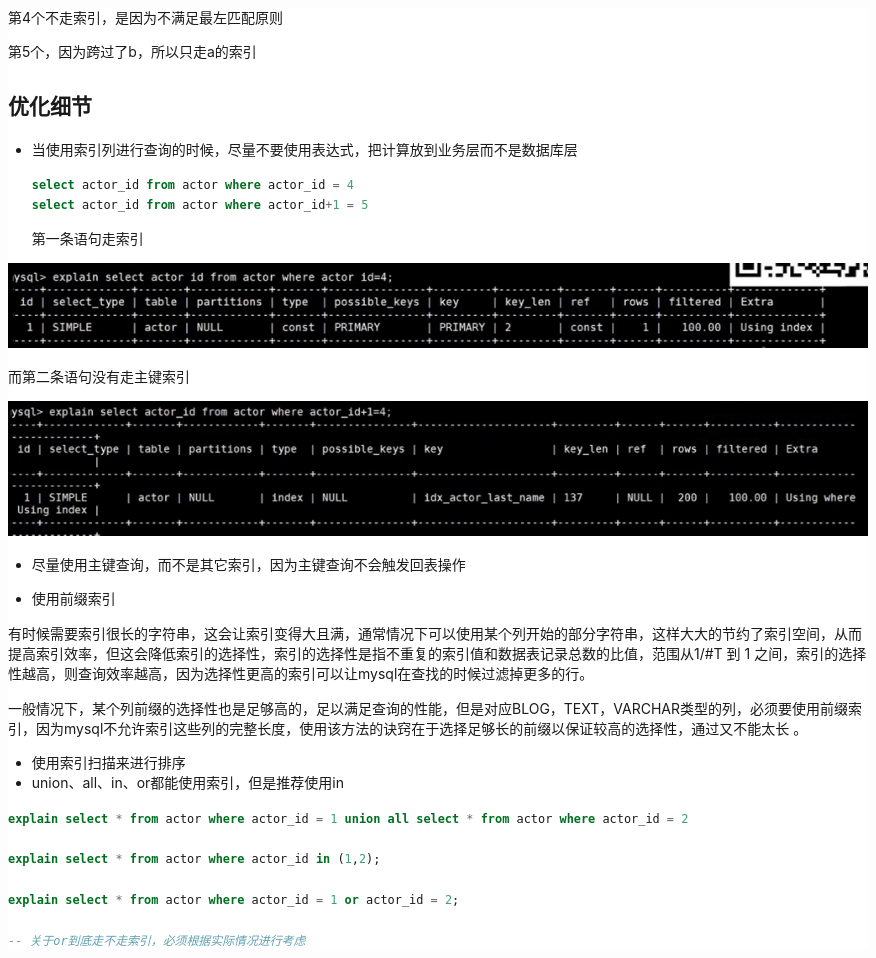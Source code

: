 第4个不走索引，是因为不满足最左匹配原则

第5个，因为跨过了b，所以只走a的索引

## 优化细节

- 当使用索引列进行查询的时候，尽量不要使用表达式，把计算放到业务层而不是数据库层

  ```sql
  select actor_id from actor where actor_id = 4
  select actor_id from actor where actor_id+1 = 5
  ```

  第一条语句走索引

  

![image-20200629161629049](images/image-20200629161629049.png)

  而第二条语句没有走主键索引

  

![image-20200629161641522](images/image-20200629161641522.png)

- 尽量使用主键查询，而不是其它索引，因为主键查询不会触发回表操作

- 使用前缀索引

有时候需要索引很长的字符串，这会让索引变得大且满，通常情况下可以使用某个列开始的部分字符串，这样大大的节约了索引空间，从而提高索引效率，但这会降低索引的选择性，索引的选择性是指不重复的索引值和数据表记录总数的比值，范围从1/#T 到 1 之间，索引的选择性越高，则查询效率越高，因为选择性更高的索引可以让mysql在查找的时候过滤掉更多的行。

一般情况下，某个列前缀的选择性也是足够高的，足以满足查询的性能，但是对应BLOG，TEXT，VARCHAR类型的列，必须要使用前缀索引，因为mysql不允许索引这些列的完整长度，使用该方法的诀窍在于选择足够长的前缀以保证较高的选择性，通过又不能太长 。

- 使用索引扫描来进行排序
- union、all、in、or都能使用索引，但是推荐使用in

```sql
explain select * from actor where actor_id = 1 union all select * from actor where actor_id = 2

explain select * from actor where actor_id in (1,2);

explain select * from actor where actor_id = 1 or actor_id = 2;

-- 关于or到底走不走索引，必须根据实际情况进行考虑
```
